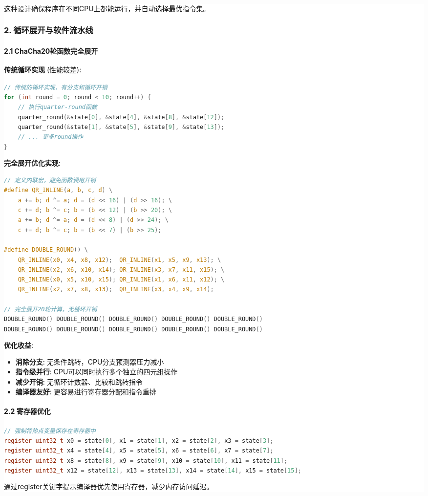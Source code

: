 这种设计确保程序在不同CPU上都能运行，并自动选择最优指令集。

### 2. 循环展开与软件流水线

#### 2.1 ChaCha20轮函数完全展开

**传统循环实现** (性能较差):
```c
// 传统的循环实现，有分支和循环开销
for (int round = 0; round < 10; round++) {
    // 执行quarter-round函数
    quarter_round(&state[0], &state[4], &state[8], &state[12]);
    quarter_round(&state[1], &state[5], &state[9], &state[13]);
    // ... 更多round操作
}
```

**完全展开优化实现**:
```c
// 定义内联宏，避免函数调用开销
#define QR_INLINE(a, b, c, d) \
    a += b; d ^= a; d = (d << 16) | (d >> 16); \
    c += d; b ^= c; b = (b << 12) | (b >> 20); \
    a += b; d ^= a; d = (d << 8) | (d >> 24); \
    c += d; b ^= c; b = (b << 7) | (b >> 25);

#define DOUBLE_ROUND() \
    QR_INLINE(x0, x4, x8, x12);  QR_INLINE(x1, x5, x9, x13); \
    QR_INLINE(x2, x6, x10, x14); QR_INLINE(x3, x7, x11, x15); \
    QR_INLINE(x0, x5, x10, x15); QR_INLINE(x1, x6, x11, x12); \
    QR_INLINE(x2, x7, x8, x13);  QR_INLINE(x3, x4, x9, x14);

// 完全展开20轮计算，无循环开销
DOUBLE_ROUND() DOUBLE_ROUND() DOUBLE_ROUND() DOUBLE_ROUND() DOUBLE_ROUND()
DOUBLE_ROUND() DOUBLE_ROUND() DOUBLE_ROUND() DOUBLE_ROUND() DOUBLE_ROUND()
```

**优化收益**:
-  **消除分支**: 无条件跳转，CPU分支预测器压力减小
-  **指令级并行**: CPU可以同时执行多个独立的四元组操作
-  **减少开销**: 无循环计数器、比较和跳转指令
-  **编译器友好**: 更容易进行寄存器分配和指令重排

#### 2.2 寄存器优化

```c
// 强制将热点变量保存在寄存器中
register uint32_t x0 = state[0], x1 = state[1], x2 = state[2], x3 = state[3];
register uint32_t x4 = state[4], x5 = state[5], x6 = state[6], x7 = state[7];
register uint32_t x8 = state[8], x9 = state[9], x10 = state[10], x11 = state[11];
register uint32_t x12 = state[12], x13 = state[13], x14 = state[14], x15 = state[15];
```

通过register关键字提示编译器优先使用寄存器，减少内存访问延迟。
